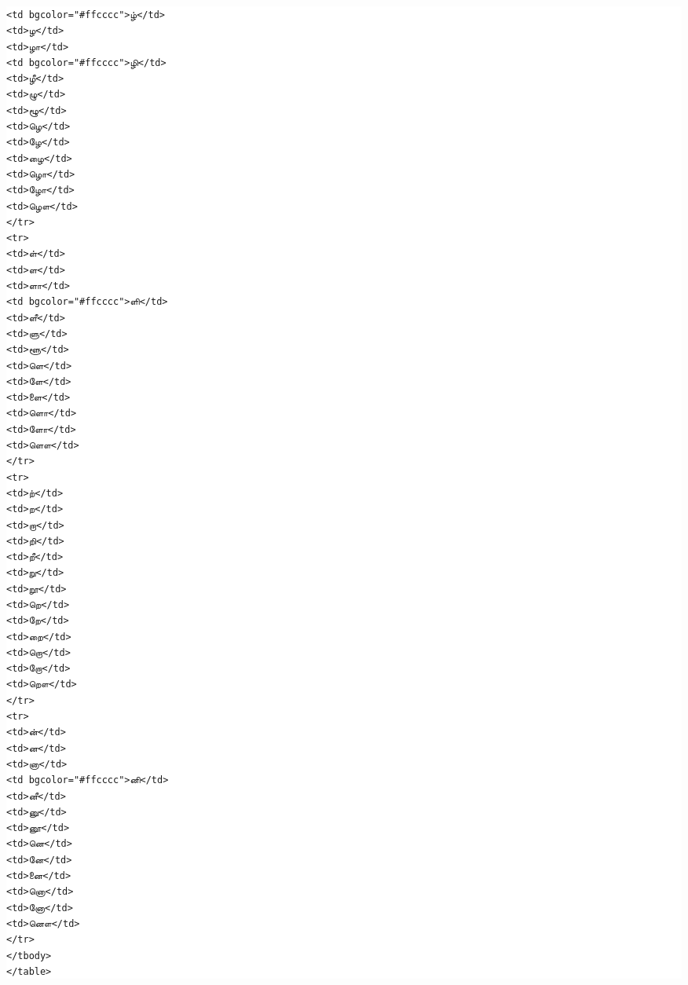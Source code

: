     <td bgcolor="#ffcccc">ழ்</td>
    <td>ழ</td>
    <td>ழா</td>
    <td bgcolor="#ffcccc">ழி</td>
    <td>ழீ</td>
    <td>ழு</td>
    <td>ழூ</td>
    <td>ழெ</td>
    <td>ழே</td>
    <td>ழை</td>
    <td>ழொ</td>
    <td>ழோ</td>
    <td>ழௌ</td>
    </tr>
    <tr>
    <td>ள்</td>
    <td>ள</td>
    <td>ளா</td>
    <td bgcolor="#ffcccc">ளி</td>
    <td>ளீ</td>
    <td>ளு</td>
    <td>ளூ</td>
    <td>ளெ</td>
    <td>ளே</td>
    <td>ளை</td>
    <td>ளொ</td>
    <td>ளோ</td>
    <td>ளௌ</td>
    </tr>
    <tr>
    <td>ற்</td>
    <td>ற</td>
    <td>றா</td>
    <td>றி</td>
    <td>றீ</td>
    <td>று</td>
    <td>றூ</td>
    <td>றெ</td>
    <td>றே</td>
    <td>றை</td>
    <td>றொ</td>
    <td>றோ</td>
    <td>றௌ</td>
    </tr>
    <tr>
    <td>ன்</td>
    <td>ன</td>
    <td>னா</td>
    <td bgcolor="#ffcccc">னி</td>
    <td>னீ</td>
    <td>னு</td>
    <td>னூ</td>
    <td>னெ</td>
    <td>னே</td>
    <td>னை</td>
    <td>னொ</td>
    <td>னோ</td>
    <td>னௌ</td>
    </tr>
    </tbody>
    </table>
